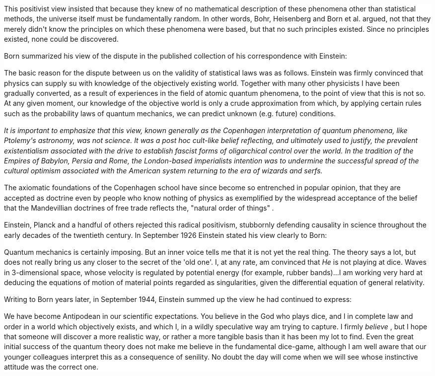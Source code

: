 This positivist view insisted that because they knew of no mathematical
description of these phenomena other than statistical methods, the
universe itself must be fundamentally random. In other words, Bohr,
Heisenberg and Born et al. argued, not that they merely didn't know the
principles on which these phenomena were based, but that no such
principles existed. Since no principles existed, none could be
discovered.

Born summarized his view of the dispute in the published collection of
his correspondence with Einstein:

The basic reason for the dispute between us on the validity of
statistical laws was as follows. Einstein was firmly convinced that
physics can supply su with knowledge of the objectively existing world.
Together with many other physicists I have been gradually converted, as
a result of experiences in the field of atomic quantum phenomena, to the
point of view that this is not so. At any given moment, our knowledge of
the objective world is only a crude approximation from which, by
applying certain rules such as the probability laws of quantum
mechanics, we can predict unknown (e.g. future) conditions.

*It is important to emphasize that this view, known generally as the
Copenhagen interpretation of quantum phenomena, like Ptolemy's
astronomy, was not science. It was a post hoc cult-like belief
reflecting, and ultimately used to justify, the prevalent existentialism
associated with the drive to establish fascist forms of oligarchical
control over the world. In the tradition of the Empires of Babylon,
Persia and Rome, the London-based imperialists intention was to
undermine the successful spread of the cultural optimism associated with
the American system returning to the era of wizards and serfs.*

The axiomatic foundations of the Copenhagen school have since become so
entrenched in popular opinion, that they are accepted as doctrine even
by people who know nothing of physics as exemplified by the widespread
acceptance of the belief that the Mandevillian doctrines of free trade
reflects the, "natural order of things" *.*

Einstein, Planck and a handful of others rejected this radical
positivism, stubbornly defending causality in science throughout the
early decades of the twentieth century. In September 1926 Einstein
stated his view clearly to Born:

Quantum mechanics is certainly imposing. But an inner voice tells me
that it is not yet the real thing. The theory says a lot, but does not
really bring us any closer to the secret of the 'old one'. I, at any
rate, am convinced that *He* is not playing at dice. Waves in
3-dimensional space, whose velocity is regulated by potential energy
(for example, rubber bands)...I am working very hard at deducing the
equations of motion of material points regarded as singularities, given
the differential equation of general relativity.

Writing to Born years later, in September 1944, Einstein summed up the
view he had continued to express:

We have become Antipodean in our scientific expectations. You believe in
the God who plays dice, and I in complete law and order in a world which
objectively exists, and which I, in a wildly speculative way am trying
to capture. I firmly *believe* , but I hope that someone will discover a
more realistic way, or rather a more tangible basis than it has been my
lot to find. Even the great initial success of the quantum theory does
not make me believe in the fundamental dice-game, although I am well
aware that our younger colleagues interpret this as a consequence of
senility. No doubt the day will come when we will see whose instinctive
attitude was the correct one.

